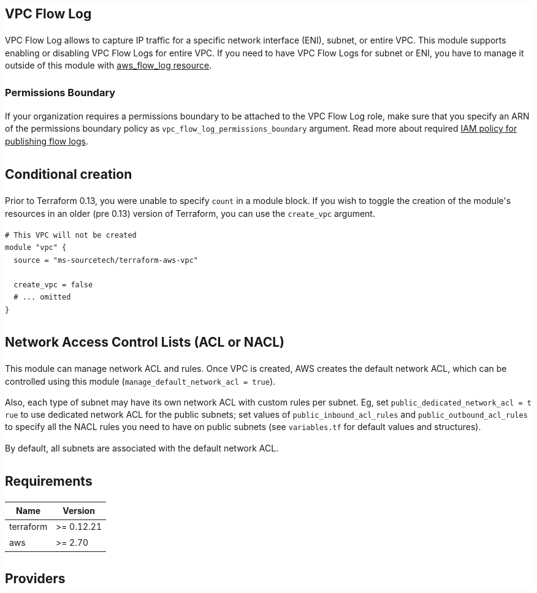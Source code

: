 ## VPC Flow Log

VPC Flow Log allows to capture IP traffic for a specific network interface (ENI), subnet, or entire VPC. This module supports enabling or disabling VPC Flow Logs for entire VPC. If you need to have VPC Flow Logs for subnet or ENI, you have to manage it outside of this module with [aws_flow_log resource](https://www.terraform.io/docs/providers/aws/r/flow_log.html).

### Permissions Boundary

If your organization requires a permissions boundary to be attached to the VPC Flow Log role, make sure that you specify an ARN of the permissions boundary policy as `vpc_flow_log_permissions_boundary` argument. Read more about required [IAM policy for publishing flow logs](https://docs.aws.amazon.com/vpc/latest/userguide/flow-logs-cwl.html#flow-logs-iam).

## Conditional creation

Prior to Terraform 0.13, you were unable to specify `count` in a module block. If you wish to toggle the creation of the module's resources in an older (pre 0.13) version of Terraform, you can use the `create_vpc` argument.

```hcl
# This VPC will not be created
module "vpc" {
  source = "ms-sourcetech/terraform-aws-vpc"

  create_vpc = false
  # ... omitted
}
```

## Network Access Control Lists (ACL or NACL)

This module can manage network ACL and rules. Once VPC is created, AWS creates the default network ACL, which can be controlled using this module (`manage_default_network_acl = true`).

Also, each type of subnet may have its own network ACL with custom rules per subnet. Eg, set `public_dedicated_network_acl = true` to use dedicated network ACL for the public subnets; set values of `public_inbound_acl_rules` and `public_outbound_acl_rules` to specify all the NACL rules you need to have on public subnets (see `variables.tf` for default values and structures).

By default, all subnets are associated with the default network ACL.



## Requirements

| Name | Version |
|------|---------|
| terraform | >= 0.12.21 |
| aws | >= 2.70 |

## Providers
